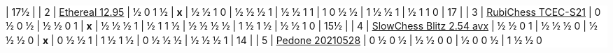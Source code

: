  |  17½
 |
|  2
 | [Ethereal 12.95](Ethereal "Ethereal") |  ½ 0 1 ½
 | **x** |  ½ ½ 1 0
 |  ½ ½ ½ 1
 |  ½ ½ 1 1
 |  1 0 ½ ½
 |  1 ½ ½ 1
 |  ½ 1 1 0
 |  17
 |
|  3
 | [RubiChess TCEC-S21](RubiChess "RubiChess") |  0 ½ 0 ½
 |  ½ ½ 0 1
 | **x** |  ½ ½ ½ 1
 |  ½ 1 1 ½
 |  ½ ½ ½ ½
 |  1 ½ 1 ½
 |  ½ ½ 1 0
 |  15½
 |
|  4
 | [SlowChess Blitz 2.54 avx](Slow_Chess "Slow Chess") |  ½ ½ 0 1
 |  ½ ½ ½ 0
 |  ½ ½ ½ 0
 | **x** |  0 ½ ½ 1
 |  1 ½ 1 ½
 |  0 ½ ½ ½
 |  ½ ½ ½ 1
 |  14
 |
|  5
 | [Pedone 20210528](Pedone "Pedone") |  0 ½ 0 ½
 |  ½ ½ 0 0
 |  ½ 0 0 ½
 |  1 ½ ½ 0